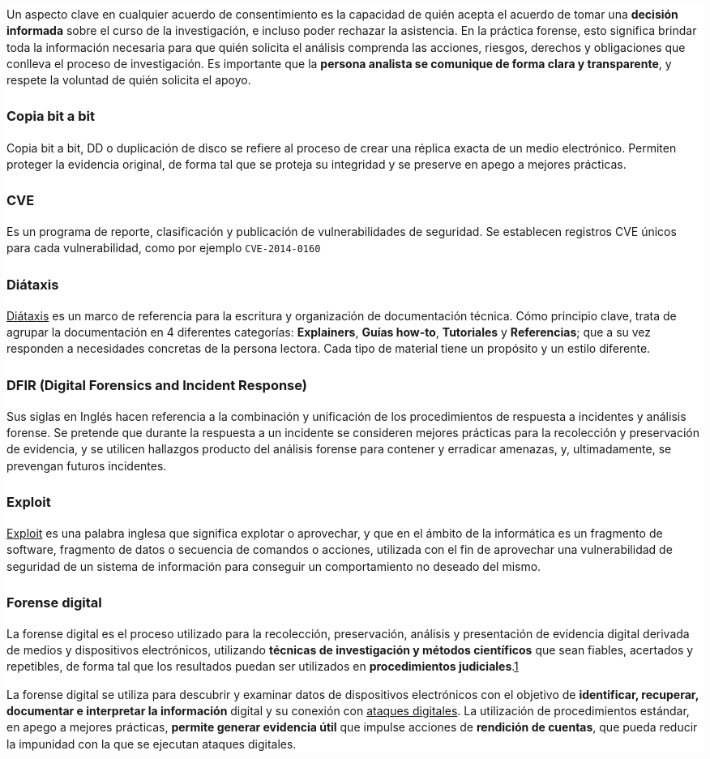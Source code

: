 Un aspecto clave en cualquier acuerdo de consentimiento es la capacidad de quién acepta el acuerdo de tomar una **decisión informada** sobre el curso de la investigación, e incluso poder rechazar la asistencia. En la práctica forense, esto significa brindar toda la información necesaria para que quién solicita el análisis comprenda las acciones, riesgos, derechos y obligaciones que conlleva el proceso de investigación. Es importante que la **persona analista se comunique de forma clara y transparente**, y respete la voluntad de quién solicita el apoyo. 

### Copia bit a bit

Copia bit a bit, DD o duplicación de disco se refiere al proceso de crear una réplica exacta de un medio electrónico. Permiten proteger la evidencia original, de forma tal que se proteja su integridad y se preserve en apego a mejores prácticas. 

### CVE

Es un programa de reporte, clasificación y publicación de vulnerabilidades de seguridad. Se establecen registros CVE únicos para cada vulnerabilidad, como por ejemplo ```CVE-2014-0160```

### Diátaxis

[Diátaxis](https://diataxis.fr/start-here/) es un marco de referencia para la escritura y organización de documentación técnica. Cómo principio clave, trata de agrupar la documentación en 4 diferentes categorías:  **Explainers**,  **Guías how-to**, **Tutoriales** y **Referencias**; que a su vez responden a necesidades concretas de la persona lectora. Cada tipo de material tiene un propósito y un estilo diferente. 

### DFIR (Digital Forensics and Incident Response)

Sus siglas en Inglés hacen referencia a la combinación y unificación de los procedimientos de respuesta a incidentes y análisis forense. Se pretende que durante la respuesta a un incidente se consideren mejores prácticas para la recolección y preservación de evidencia, y se utilicen hallazgos producto del análisis forense para contener y erradicar amenazas, y, ultimadamente, se prevengan futuros incidentes.

### Exploit

[Exploit](https://es.wikipedia.org/wiki/Exploit) es una palabra inglesa que significa explotar o aprovechar, y que en el ámbito de la informática es un fragmento de software, fragmento de datos o secuencia de comandos o acciones, utilizada con el fin de aprovechar una vulnerabilidad de seguridad de un sistema de información para conseguir un comportamiento no deseado del mismo.
​

### Forense digital

La forense digital es el proceso utilizado para la recolección, preservación, análisis y presentación de evidencia digital derivada de medios y dispositivos electrónicos, utilizando **técnicas de investigación y métodos científicos** que sean fiables, acertados y repetibles, de forma tal que los resultados puedan ser utilizados en **procedimientos judiciales**.[1](https://csrc.nist.gov/glossary/term/digital_forensics)

La forense digital se utiliza para descubrir y examinar datos de dispositivos electrónicos con el objetivo de **identificar, recuperar, documentar e interpretar la información** digital y su conexión con [ataques digitales](https://protege.la/ataques/). La utilización de procedimientos estándar, en apego a mejores prácticas, **permite generar evidencia útil** que impulse acciones de **rendición de cuentas**, que pueda reducir la impunidad con la que se ejecutan ataques digitales.
